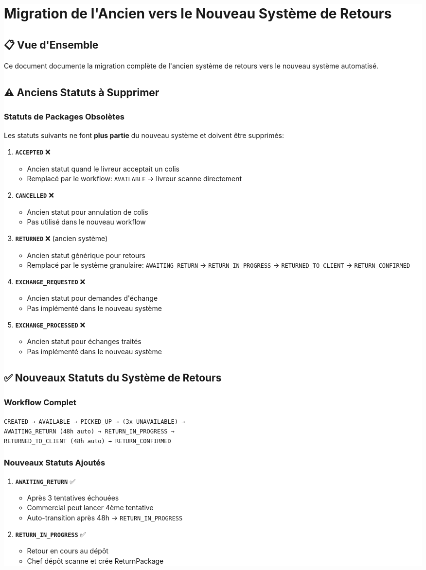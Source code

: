 # Migration de l'Ancien vers le Nouveau Système de Retours

## 📋 Vue d'Ensemble

Ce document documente la migration complète de l'ancien système de retours vers le nouveau système automatisé.

## ⚠️ Anciens Statuts à Supprimer

### Statuts de Packages Obsolètes
Les statuts suivants ne font **plus partie** du nouveau système et doivent être supprimés:

1. **`ACCEPTED`** ❌
   - Ancien statut quand le livreur acceptait un colis
   - Remplacé par le workflow: `AVAILABLE` → livreur scanne directement

2. **`CANCELLED`** ❌
   - Ancien statut pour annulation de colis
   - Pas utilisé dans le nouveau workflow

3. **`RETURNED`** ❌ (ancien système)
   - Ancien statut générique pour retours
   - Remplacé par le système granulaire: `AWAITING_RETURN` → `RETURN_IN_PROGRESS` → `RETURNED_TO_CLIENT` → `RETURN_CONFIRMED`

4. **`EXCHANGE_REQUESTED`** ❌
   - Ancien statut pour demandes d'échange
   - Pas implémenté dans le nouveau système

5. **`EXCHANGE_PROCESSED`** ❌
   - Ancien statut pour échanges traités
   - Pas implémenté dans le nouveau système

## ✅ Nouveaux Statuts du Système de Retours

### Workflow Complet
```
CREATED → AVAILABLE → PICKED_UP → (3x UNAVAILABLE) →
AWAITING_RETURN (48h auto) → RETURN_IN_PROGRESS →
RETURNED_TO_CLIENT (48h auto) → RETURN_CONFIRMED
```

### Nouveaux Statuts Ajoutés
1. **`AWAITING_RETURN`** ✅
   - Après 3 tentatives échouées
   - Commercial peut lancer 4ème tentative
   - Auto-transition après 48h → `RETURN_IN_PROGRESS`

2. **`RETURN_IN_PROGRESS`** ✅
   - Retour en cours au dépôt
   - Chef dépôt scanne et crée ReturnPackage
